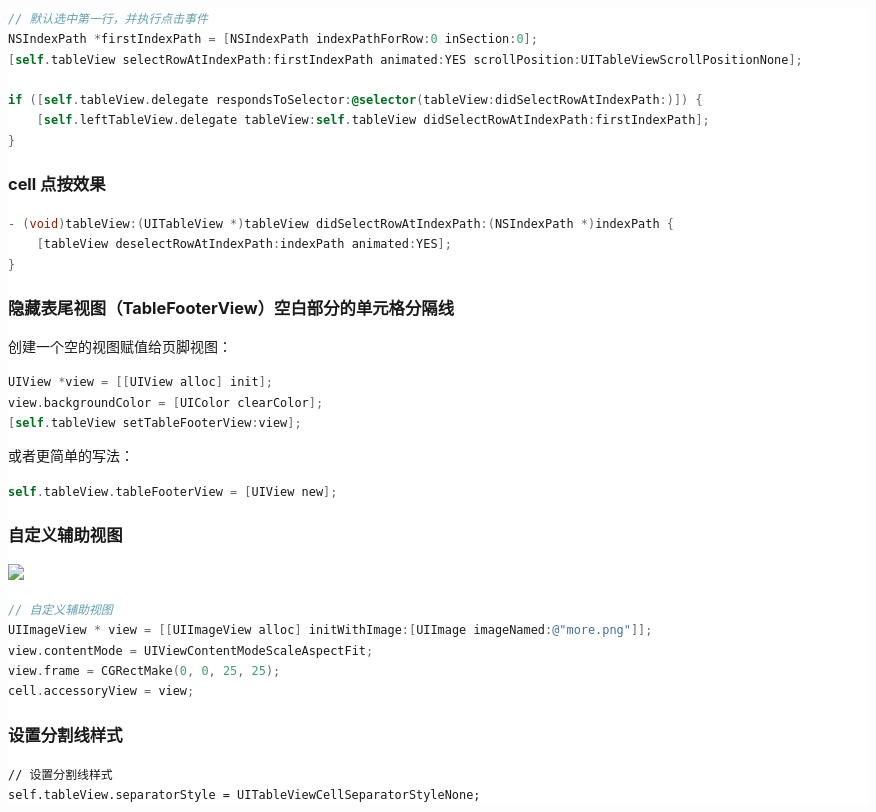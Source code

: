 ```objective-c
// 默认选中第一行，并执行点击事件
NSIndexPath *firstIndexPath = [NSIndexPath indexPathForRow:0 inSection:0];
[self.tableView selectRowAtIndexPath:firstIndexPath animated:YES scrollPosition:UITableViewScrollPositionNone];

if ([self.tableView.delegate respondsToSelector:@selector(tableView:didSelectRowAtIndexPath:)]) {
    [self.leftTableView.delegate tableView:self.tableView didSelectRowAtIndexPath:firstIndexPath];
}
```



### cell 点按效果

```objective-c
- (void)tableView:(UITableView *)tableView didSelectRowAtIndexPath:(NSIndexPath *)indexPath {
    [tableView deselectRowAtIndexPath:indexPath animated:YES];
}
```



### 隐藏表尾视图（TableFooterView）空白部分的单元格分隔线

创建一个空的视图赋值给页脚视图：

```objective-c
UIView *view = [[UIView alloc] init];
view.backgroundColor = [UIColor clearColor];
[self.tableView setTableFooterView:view];
```

或者更简单的写法：

```objective-c
self.tableView.tableFooterView = [UIView new];
```



### 自定义辅助视图

![](https://ws4.sinaimg.cn/large/006tNbRwly1fyngm6pkg5j303k03kq2r.jpg)

```objective-c
// 自定义辅助视图
UIImageView * view = [[UIImageView alloc] initWithImage:[UIImage imageNamed:@"more.png"]];
view.contentMode = UIViewContentModeScaleAspectFit;
view.frame = CGRectMake(0, 0, 25, 25);
cell.accessoryView = view;
```



### 设置分割线样式

    // 设置分割线样式
    self.tableView.separatorStyle = UITableViewCellSeparatorStyleNone;
